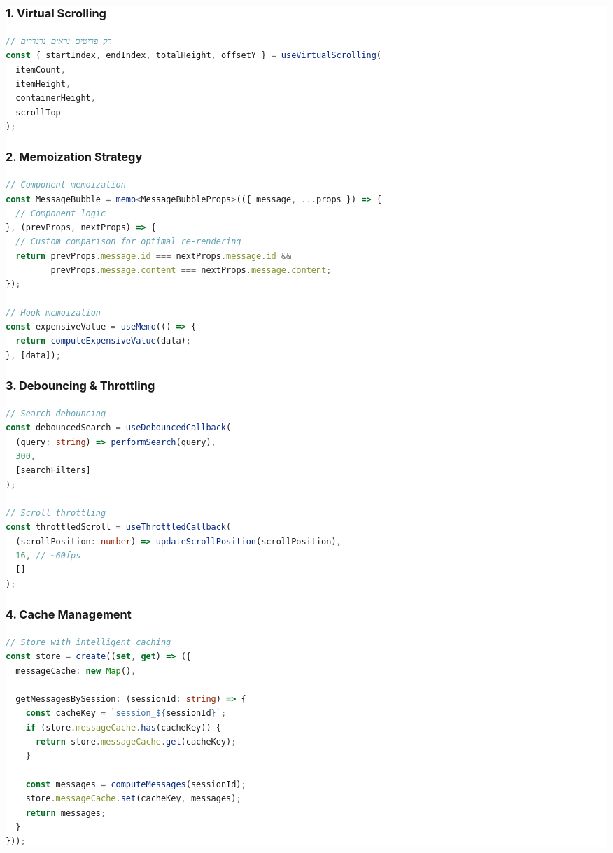 ### 1. Virtual Scrolling
```typescript
// רק פריטים נראים נרנדרים
const { startIndex, endIndex, totalHeight, offsetY } = useVirtualScrolling(
  itemCount,
  itemHeight,
  containerHeight,
  scrollTop
);
```

### 2. Memoization Strategy
```typescript
// Component memoization
const MessageBubble = memo<MessageBubbleProps>(({ message, ...props }) => {
  // Component logic
}, (prevProps, nextProps) => {
  // Custom comparison for optimal re-rendering
  return prevProps.message.id === nextProps.message.id &&
         prevProps.message.content === nextProps.message.content;
});

// Hook memoization
const expensiveValue = useMemo(() => {
  return computeExpensiveValue(data);
}, [data]);
```

### 3. Debouncing & Throttling
```typescript
// Search debouncing
const debouncedSearch = useDebouncedCallback(
  (query: string) => performSearch(query),
  300,
  [searchFilters]
);

// Scroll throttling
const throttledScroll = useThrottledCallback(
  (scrollPosition: number) => updateScrollPosition(scrollPosition),
  16, // ~60fps
  []
);
```

### 4. Cache Management
```typescript
// Store with intelligent caching
const store = create((set, get) => ({
  messageCache: new Map(),
  
  getMessagesBySession: (sessionId: string) => {
    const cacheKey = `session_${sessionId}`;
    if (store.messageCache.has(cacheKey)) {
      return store.messageCache.get(cacheKey);
    }
    
    const messages = computeMessages(sessionId);
    store.messageCache.set(cacheKey, messages);
    return messages;
  }
}));
```

